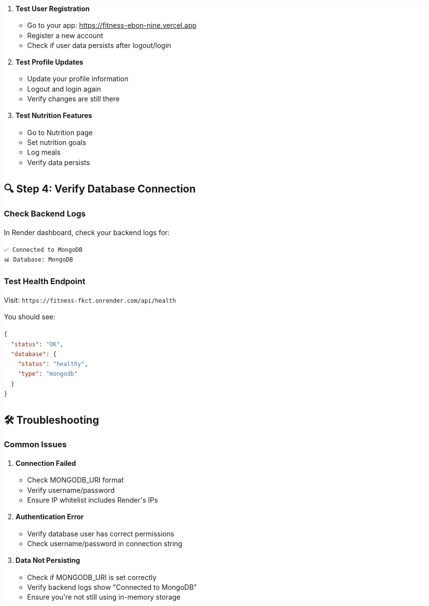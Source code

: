 1. **Test User Registration**
   - Go to your app: https://fitness-ebon-nine.vercel.app
   - Register a new account
   - Check if user data persists after logout/login

2. **Test Profile Updates**
   - Update your profile information
   - Logout and login again
   - Verify changes are still there

3. **Test Nutrition Features**
   - Go to Nutrition page
   - Set nutrition goals
   - Log meals
   - Verify data persists

## 🔍 Step 4: Verify Database Connection

### Check Backend Logs
In Render dashboard, check your backend logs for:
```
✅ Connected to MongoDB
📊 Database: MongoDB
```

### Test Health Endpoint
Visit: `https://fitness-fkct.onrender.com/api/health`

You should see:
```json
{
  "status": "OK",
  "database": {
    "status": "healthy",
    "type": "mongodb"
  }
}
```

## 🛠️ Troubleshooting

### Common Issues

1. **Connection Failed**
   - Check MONGODB_URI format
   - Verify username/password
   - Ensure IP whitelist includes Render's IPs

2. **Authentication Error**
   - Verify database user has correct permissions
   - Check username/password in connection string

3. **Data Not Persisting**
   - Check if MONGODB_URI is set correctly
   - Verify backend logs show "Connected to MongoDB"
   - Ensure you're not still using in-memory storage
